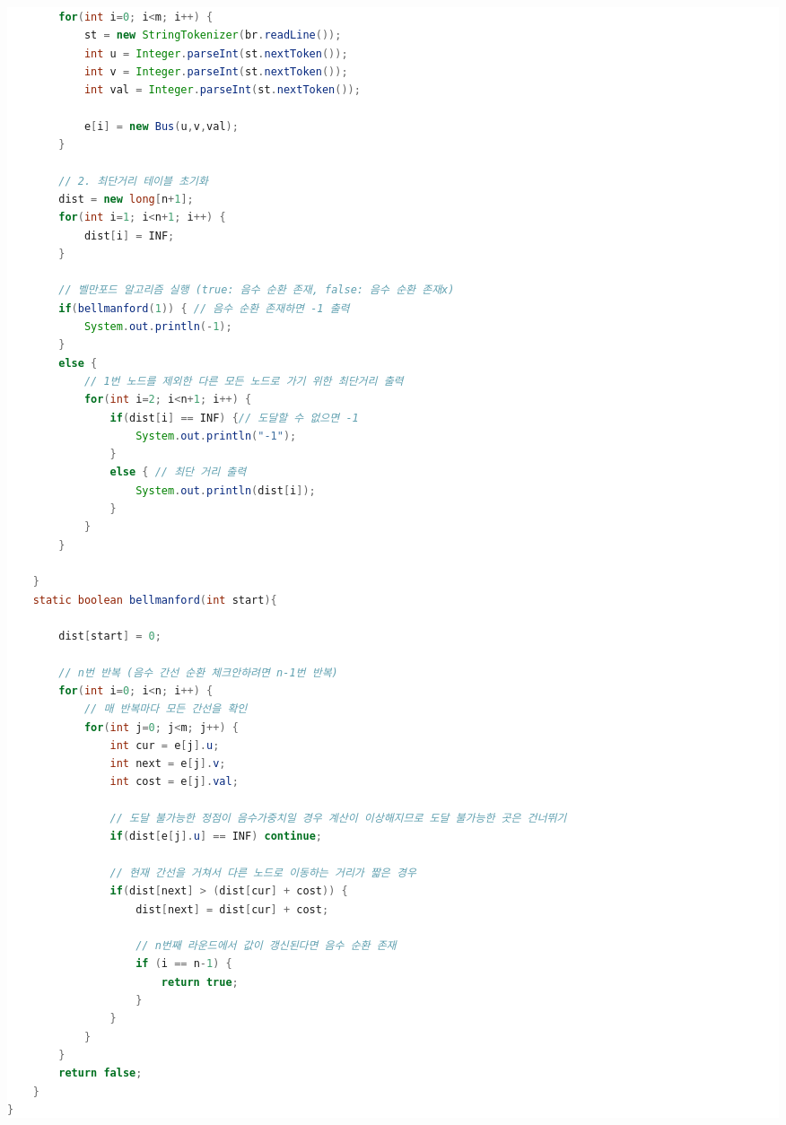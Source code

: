 ```java
		for(int i=0; i<m; i++) {
			st = new StringTokenizer(br.readLine());
			int u = Integer.parseInt(st.nextToken());
			int v = Integer.parseInt(st.nextToken());
			int val = Integer.parseInt(st.nextToken());
			
			e[i] = new Bus(u,v,val);
		}
		
		// 2. 최단거리 테이블 초기화
		dist = new long[n+1];
		for(int i=1; i<n+1; i++) {
			dist[i] = INF;
		}
		
		// 벨만포드 알고리즘 실행 (true: 음수 순환 존재, false: 음수 순환 존재x)
		if(bellmanford(1)) { // 음수 순환 존재하면 -1 출력 
			System.out.println(-1);
		}
		else {
			// 1번 노드를 제외한 다른 모든 노드로 가기 위한 최단거리 출력 
			for(int i=2; i<n+1; i++) {
				if(dist[i] == INF) {// 도달할 수 없으면 -1 
					System.out.println("-1");
				}
				else { // 최단 거리 출력 
					System.out.println(dist[i]);
				}
			}
		}
		
	}
	static boolean bellmanford(int start){
		
		dist[start] = 0;
		
		// n번 반복 (음수 간선 순환 체크안하려면 n-1번 반복)
		for(int i=0; i<n; i++) {
			// 매 반복마다 모든 간선을 확인 
			for(int j=0; j<m; j++) {
				int cur = e[j].u;
				int next = e[j].v;
				int cost = e[j].val;
						
				// 도달 불가능한 정점이 음수가중치일 경우 계산이 이상해지므로 도달 불가능한 곳은 건너뛰기
				if(dist[e[j].u] == INF) continue;
				
				// 현재 간선을 거쳐서 다른 노드로 이동하는 거리가 짧은 경우 
				if(dist[next] > (dist[cur] + cost)) {
					dist[next] = dist[cur] + cost;
							
					// n번째 라운드에서 값이 갱신된다면 음수 순환 존재 
					if (i == n-1) {
						return true;
					}
				}
			}
		}
		return false;
	}
}
```
